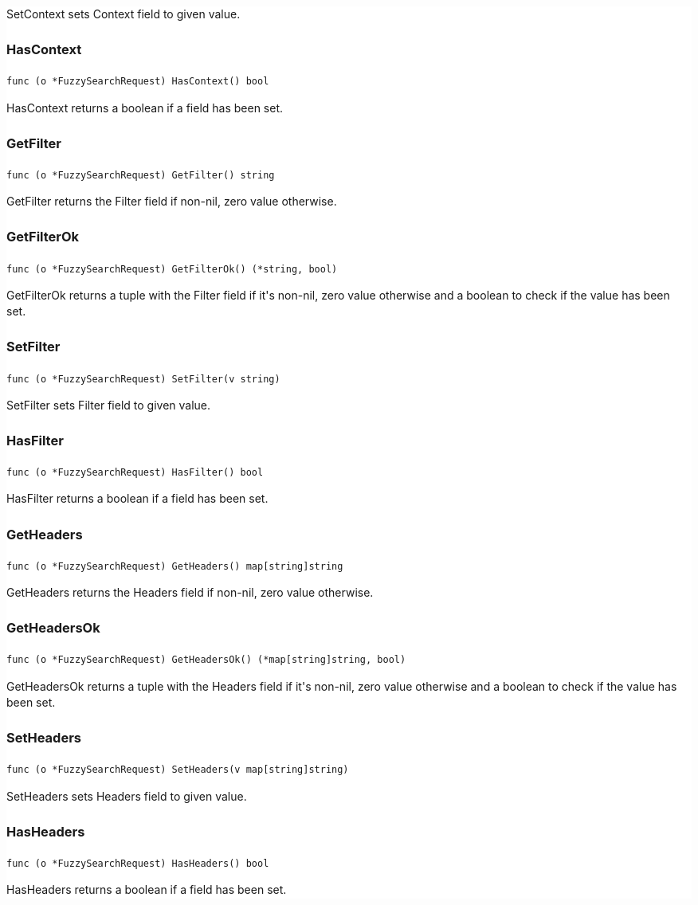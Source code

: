 SetContext sets Context field to given value.

### HasContext

`func (o *FuzzySearchRequest) HasContext() bool`

HasContext returns a boolean if a field has been set.

### GetFilter

`func (o *FuzzySearchRequest) GetFilter() string`

GetFilter returns the Filter field if non-nil, zero value otherwise.

### GetFilterOk

`func (o *FuzzySearchRequest) GetFilterOk() (*string, bool)`

GetFilterOk returns a tuple with the Filter field if it's non-nil, zero value otherwise
and a boolean to check if the value has been set.

### SetFilter

`func (o *FuzzySearchRequest) SetFilter(v string)`

SetFilter sets Filter field to given value.

### HasFilter

`func (o *FuzzySearchRequest) HasFilter() bool`

HasFilter returns a boolean if a field has been set.

### GetHeaders

`func (o *FuzzySearchRequest) GetHeaders() map[string]string`

GetHeaders returns the Headers field if non-nil, zero value otherwise.

### GetHeadersOk

`func (o *FuzzySearchRequest) GetHeadersOk() (*map[string]string, bool)`

GetHeadersOk returns a tuple with the Headers field if it's non-nil, zero value otherwise
and a boolean to check if the value has been set.

### SetHeaders

`func (o *FuzzySearchRequest) SetHeaders(v map[string]string)`

SetHeaders sets Headers field to given value.

### HasHeaders

`func (o *FuzzySearchRequest) HasHeaders() bool`

HasHeaders returns a boolean if a field has been set.
